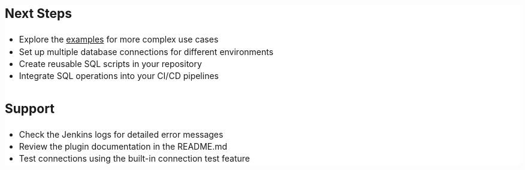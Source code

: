 ## Next Steps

- Explore the [examples](examples/README.md) for more complex use cases
- Set up multiple database connections for different environments
- Create reusable SQL scripts in your repository
- Integrate SQL operations into your CI/CD pipelines

## Support

- Check the Jenkins logs for detailed error messages
- Review the plugin documentation in the README.md
- Test connections using the built-in connection test feature
